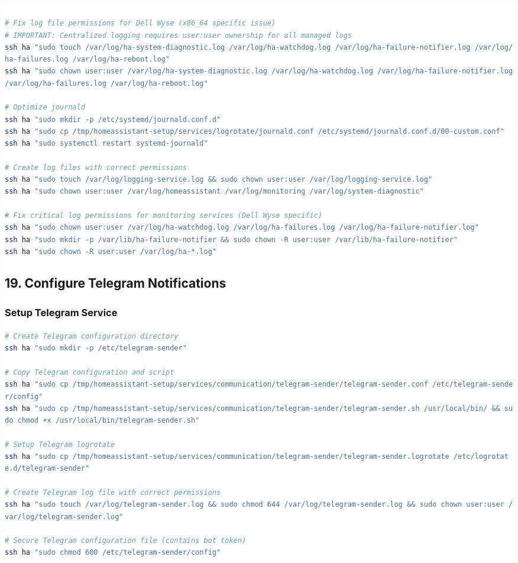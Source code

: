 ```bash

# Fix log file permissions for Dell Wyse (x86_64 specific issue)
# IMPORTANT: Centralized logging requires user:user ownership for all managed logs
ssh ha "sudo touch /var/log/ha-system-diagnostic.log /var/log/ha-watchdog.log /var/log/ha-failure-notifier.log /var/log/ha-failures.log /var/log/ha-reboot.log"
ssh ha "sudo chown user:user /var/log/ha-system-diagnostic.log /var/log/ha-watchdog.log /var/log/ha-failure-notifier.log /var/log/ha-failures.log /var/log/ha-reboot.log"

# Optimize journald
ssh ha "sudo mkdir -p /etc/systemd/journald.conf.d"
ssh ha "sudo cp /tmp/homeassistant-setup/services/logrotate/journald.conf /etc/systemd/journald.conf.d/00-custom.conf"
ssh ha "sudo systemctl restart systemd-journald"

# Create log files with correct permissions
ssh ha "sudo touch /var/log/logging-service.log && sudo chown user:user /var/log/logging-service.log"
ssh ha "sudo chown user:user /var/log/homeassistant /var/log/monitoring /var/log/system-diagnostic"

# Fix critical log permissions for monitoring services (Dell Wyse specific)
ssh ha "sudo chown user:user /var/log/ha-watchdog.log /var/log/ha-failures.log /var/log/ha-failure-notifier.log"
ssh ha "sudo mkdir -p /var/lib/ha-failure-notifier && sudo chown -R user:user /var/lib/ha-failure-notifier"
ssh ha "sudo chown -R user:user /var/log/ha-*.log"
```

## 19. Configure Telegram Notifications

### Setup Telegram Service
```bash
# Create Telegram configuration directory
ssh ha "sudo mkdir -p /etc/telegram-sender"

# Copy Telegram configuration and script
ssh ha "sudo cp /tmp/homeassistant-setup/services/communication/telegram-sender/telegram-sender.conf /etc/telegram-sender/config"
ssh ha "sudo cp /tmp/homeassistant-setup/services/communication/telegram-sender/telegram-sender.sh /usr/local/bin/ && sudo chmod +x /usr/local/bin/telegram-sender.sh"

# Setup Telegram logrotate
ssh ha "sudo cp /tmp/homeassistant-setup/services/communication/telegram-sender/telegram-sender.logrotate /etc/logrotate.d/telegram-sender"

# Create Telegram log file with correct permissions
ssh ha "sudo touch /var/log/telegram-sender.log && sudo chmod 644 /var/log/telegram-sender.log && sudo chown user:user /var/log/telegram-sender.log"

# Secure Telegram configuration file (contains bot token)
ssh ha "sudo chmod 600 /etc/telegram-sender/config"
```
